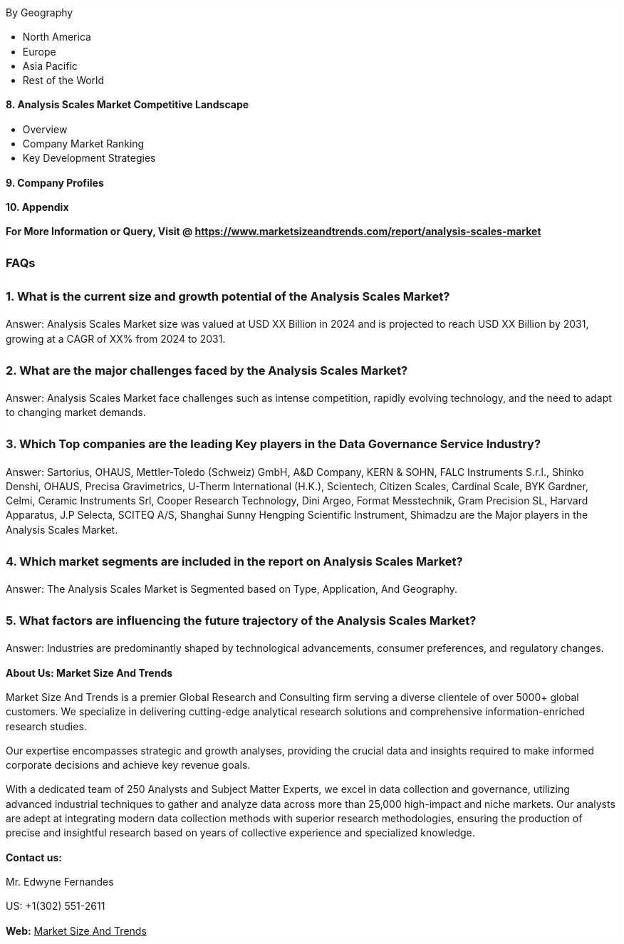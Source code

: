 By Geography</span></strong></p></div><div class="" data-test-id=""><ul><li><span class="">North America</span></li><li><span class="">Europe</span></li><li><span class="">Asia Pacific</span></li><li><span class="">Rest of the World</span></li></ul></div><div class="" data-test-id=""><p><strong><span class="">8. Analysis Scales Market Competitive Landscape</span></strong></p></div><div class="" data-test-id=""><ul><li><span class="">Overview</span></li><li><span class="">Company Market Ranking</span></li><li><span class="">Key Development Strategies</span></li></ul></div><div class="" data-test-id=""><p><strong><span class="">9. Company Profiles</span></strong></p></div><div class="" data-test-id=""><p><strong><span class="">10. Appendix</span></strong></p></div><div class="" data-test-id=""><p><strong><span class="">For More Information or Query, Visit @ <a href="https://www.marketsizeandtrends.com/report/analysis-scales-market" target="_blank">https://www.marketsizeandtrends.com/report/analysis-scales-market</a></span></strong></p></div><div class="" data-test-id=""><div class="article-main__content" data-test-id="publishing-text-block"><h3><strong><span class="">FAQs</span></strong></h3></div><div class="article-main__content" data-test-id="publishing-text-block"><h3><span class="">1. What is the current size and growth potential of the Analysis Scales Market?</span></h3></div><div class="article-main__content" data-test-id="publishing-text-block"><p><span class="font-[700]">Answer</span><span class="">: Analysis Scales Market size was valued at USD XX Billion in 2024 and is projected to reach USD XX Billion by 2031, growing at a CAGR of XX% from 2024 to 2031.</span></p></div><div class="article-main__content" data-test-id="publishing-text-block"><h3><span class="">2. What are the major challenges faced by the Analysis Scales Market?</span></h3></div><div class="article-main__content" data-test-id="publishing-text-block"><p><span class="font-[700]">Answer</span><span class="">: Analysis Scales Market face challenges such as intense competition, rapidly evolving technology, and the need to adapt to changing market demands.</span></p></div><div class="article-main__content" data-test-id="publishing-text-block"><h3><span class="">3. Which Top companies are the leading Key players in the Data Governance Service Industry?</span></h3></div><div class="article-main__content" data-test-id="publishing-text-block"><p><span class="font-[700]">Answer</span><span class="">: Sartorius, OHAUS, Mettler-Toledo (Schweiz) GmbH, A&D Company, KERN & SOHN, FALC Instruments S.r.l., Shinko Denshi, OHAUS, Precisa Gravimetrics, U-Therm International (H.K.), Scientech, Citizen Scales, Cardinal Scale, BYK Gardner, Celmi, Ceramic Instruments Srl, Cooper Research Technology, Dini Argeo, Format Messtechnik, Gram Precision SL, Harvard Apparatus, J.P Selecta, SCITEQ A/S, Shanghai Sunny Hengping Scientific Instrument, Shimadzu are the Major players in the Analysis Scales Market.</span></p></div><div class="article-main__content" data-test-id="publishing-text-block"><h3><span class="">4. Which market segments are included in the report on Analysis Scales Market?</span></h3></div><div class="article-main__content" data-test-id="publishing-text-block"><p><span class="font-[700]">Answer</span><span class="">: The Analysis Scales Market is Segmented based on Type, Application, And Geography.</span></p></div><div class="article-main__content" data-test-id="publishing-text-block"><h3><span class="">5. What factors are influencing the future trajectory of the Analysis Scales Market?</span></h3></div><div class="article-main__content" data-test-id="publishing-text-block"><p><span class="font-[700]">Answer:</span><span class="">&nbsp;Industries are predominantly shaped by technological advancements, consumer preferences, and regulatory changes.</span></p></div><p><strong><span class="">About Us: Market Size And Trends</span></strong></p></div><div class="" data-test-id=""><p><span class="">Market Size And Trends is a premier Global Research and Consulting firm serving a diverse clientele of over 5000+ global customers. We specialize in delivering cutting-edge analytical research solutions and comprehensive information-enriched research studies.</span></p></div><div class="" data-test-id=""><p><span class="">Our expertise encompasses strategic and growth analyses, providing the crucial data and insights required to make informed corporate decisions and achieve key revenue goals.</span></p></div><div class="" data-test-id=""><p><span class="">With a dedicated team of 250 Analysts and Subject Matter Experts, we excel in data collection and governance, utilizing advanced industrial techniques to gather and analyze data across more than 25,000 high-impact and niche markets. Our analysts are adept at integrating modern data collection methods with superior research methodologies, ensuring the production of precise and insightful research based on years of collective experience and specialized knowledge.</span></p></div><div class="" data-test-id=""><p><strong><span class="">Contact us:</span></strong></p></div><div class="" data-test-id=""><p><span class="">Mr. Edwyne Fernandes</span></p></div><div class="" data-test-id=""><p><span class="">US: +1(302) 551-2611<br /></span></p><p><span class=""><strong>Web:</strong> <a href="https://www.marketsizeandtrends.com/" target="_blank">Market Size And Trends</a></span></p></div>
